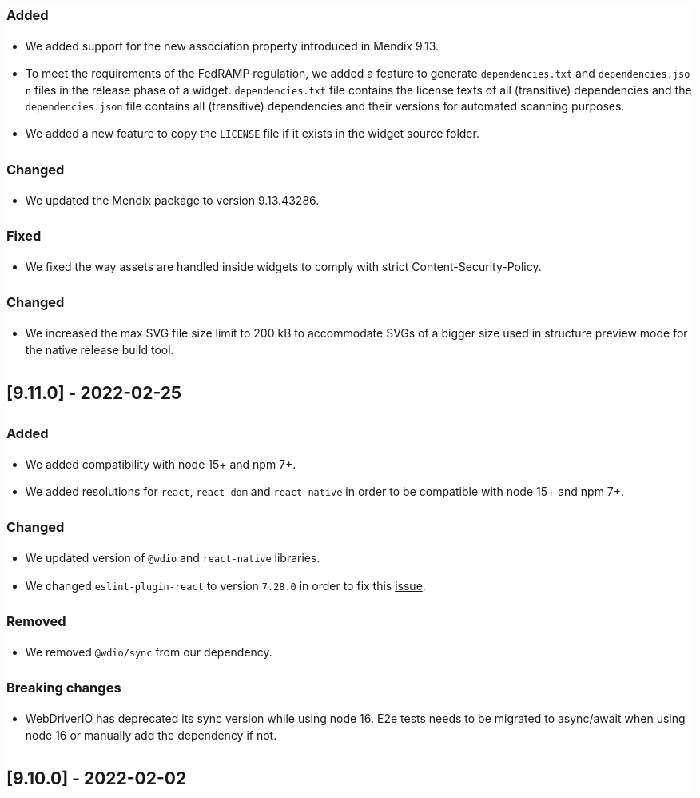 ### Added

-   We added support for the new association property introduced in Mendix 9.13.

-   To meet the requirements of the FedRAMP regulation, we added a feature to generate `dependencies.txt` and `dependencies.json` files in the release phase of a widget. `dependencies.txt` file contains the license texts of all (transitive) dependencies and the `dependencies.json` file contains all (transitive) dependencies and their versions for automated scanning purposes.

-   We added a new feature to copy the `LICENSE` file if it exists in the widget source folder.

### Changed

-   We updated the Mendix package to version 9.13.43286.

### Fixed

-   We fixed the way assets are handled inside widgets to comply with strict Content-Security-Policy.

### Changed

-   We increased the max SVG file size limit to 200 kB to accommodate SVGs of a bigger size used in structure preview mode for the native release build tool.

## [9.11.0] - 2022-02-25

### Added

-   We added compatibility with node 15+ and npm 7+.

-   We added resolutions for `react`, `react-dom` and `react-native` in order to be compatible with node 15+ and npm 7+.

### Changed

-   We updated version of `@wdio` and `react-native` libraries.

-   We changed `eslint-plugin-react` to version `7.28.0` in order to fix this [issue](https://github.com/yannickcr/eslint-plugin-react/issues/3215).

### Removed

-   We removed `@wdio/sync` from our dependency.

### Breaking changes

-   WebDriverIO has deprecated its sync version while using node 16. E2e tests needs to be migrated to [async/await](https://webdriver.io/docs/sync-vs-async/) when using node 16 or manually add the dependency if not.

## [9.10.0] - 2022-02-02
